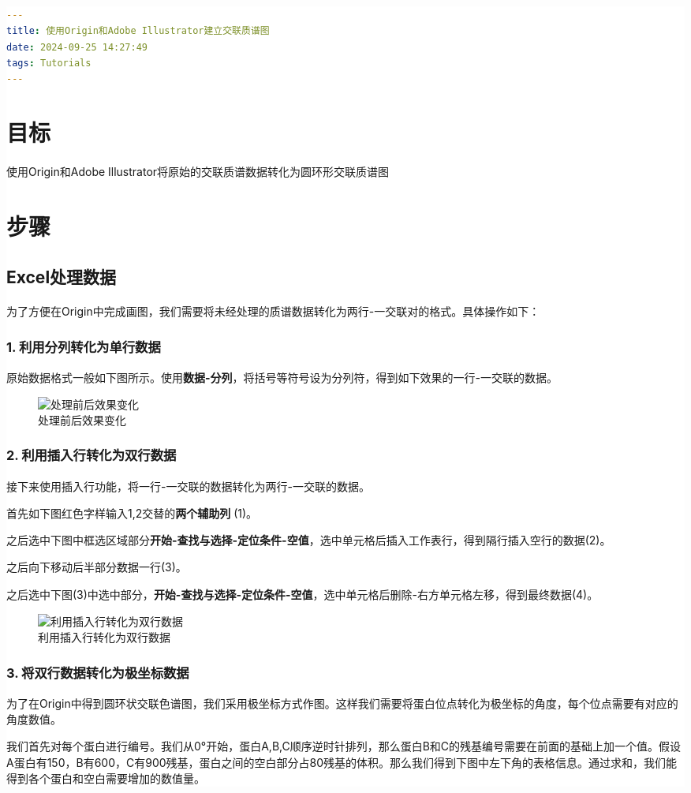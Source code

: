 ```yaml
---
title: 使用Origin和Adobe Illustrator建立交联质谱图
date: 2024-09-25 14:27:49
tags: Tutorials
---
```


# 目标

使用Origin和Adobe Illustrator将原始的交联质谱数据转化为圆环形交联质谱图



# 步骤

## Excel处理数据

为了方便在Origin中完成画图，我们需要将未经处理的质谱数据转化为两行-一交联对的格式。具体操作如下：

### 1. 利用分列转化为单行数据

原始数据格式一般如下图所示。使用**数据-分列**，将括号等符号设为分列符，得到如下效果的一行-一交联的数据。

<figure>
    <img src="image-20240925144910256.png" alt="处理前后效果变化" width="60%"/> 
    <figcaption>处理前后效果变化</figcaption>
</figure>

### 2. 利用插入行转化为双行数据

接下来使用插入行功能，将一行-一交联的数据转化为两行-一交联的数据。

首先如下图红色字样输入1,2交替的**两个辅助列** (1)。

之后选中下图中框选区域部分**开始-查找与选择-定位条件-空值**，选中单元格后插入工作表行，得到隔行插入空行的数据(2)。

之后向下移动后半部分数据一行(3)。

之后选中下图(3)中选中部分，**开始-查找与选择-定位条件-空值**，选中单元格后删除-右方单元格左移，得到最终数据(4)。

<figure>
    <img src="image-20240925153359055.png" alt="利用插入行转化为双行数据" width="70%"/> 
    <figcaption>利用插入行转化为双行数据</figcaption>
</figure>

### 3. 将双行数据转化为极坐标数据

为了在Origin中得到圆环状交联色谱图，我们采用极坐标方式作图。这样我们需要将蛋白位点转化为极坐标的角度，每个位点需要有对应的角度数值。

我们首先对每个蛋白进行编号。我们从0°开始，蛋白A,B,C顺序逆时针排列，那么蛋白B和C的残基编号需要在前面的基础上加一个值。假设A蛋白有150，B有600，C有900残基，蛋白之间的空白部分占80残基的体积。那么我们得到下图中左下角的表格信息。通过求和，我们能得到各个蛋白和空白需要增加的数值量。
